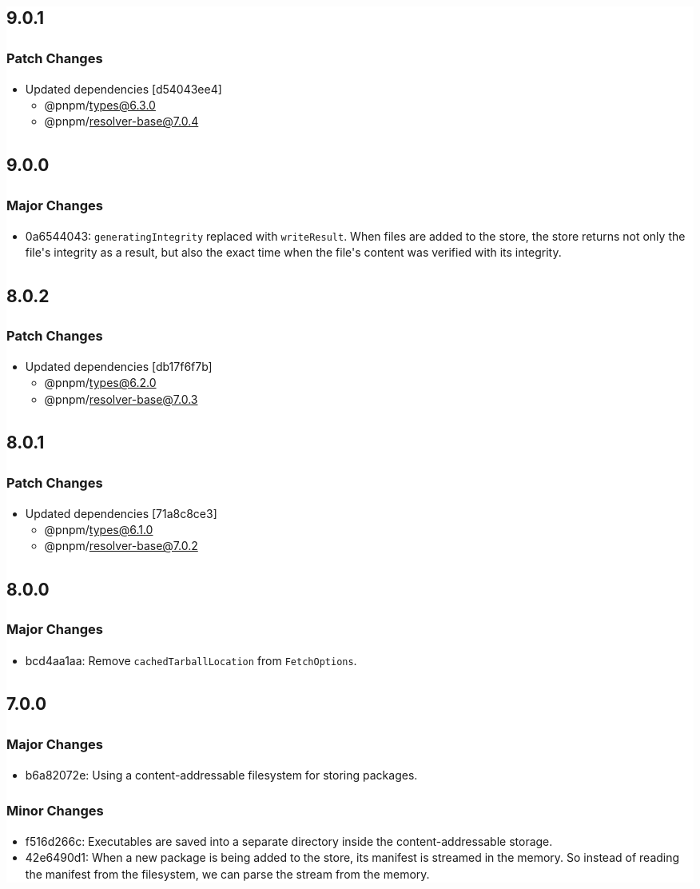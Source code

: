 ## 9.0.1

### Patch Changes

- Updated dependencies [d54043ee4]
  - @pnpm/types@6.3.0
  - @pnpm/resolver-base@7.0.4

## 9.0.0

### Major Changes

- 0a6544043: `generatingIntegrity` replaced with `writeResult`. When files are added to the store, the store returns not only the file's integrity as a result, but also the exact time when the file's content was verified with its integrity.

## 8.0.2

### Patch Changes

- Updated dependencies [db17f6f7b]
  - @pnpm/types@6.2.0
  - @pnpm/resolver-base@7.0.3

## 8.0.1

### Patch Changes

- Updated dependencies [71a8c8ce3]
  - @pnpm/types@6.1.0
  - @pnpm/resolver-base@7.0.2

## 8.0.0

### Major Changes

- bcd4aa1aa: Remove `cachedTarballLocation` from `FetchOptions`.

## 7.0.0

### Major Changes

- b6a82072e: Using a content-addressable filesystem for storing packages.

### Minor Changes

- f516d266c: Executables are saved into a separate directory inside the content-addressable storage.
- 42e6490d1: When a new package is being added to the store, its manifest is streamed in the memory. So instead of reading the manifest from the filesystem, we can parse the stream from the memory.
